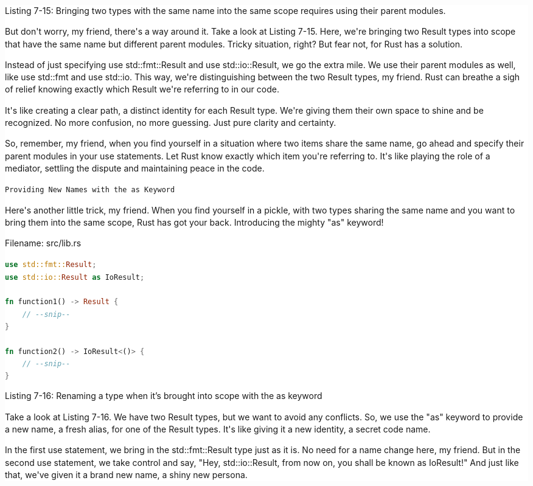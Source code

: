 Listing 7-15: Bringing two types with the same name into the same scope requires
using their parent modules.

But don't worry, my friend, there's a way around it. Take a look at Listing
7-15. Here, we're bringing two Result types into scope that have the same name
but different parent modules. Tricky situation, right? But fear not, for Rust
has a solution.

Instead of just specifying use std::fmt::Result and use std::io::Result, we go
the extra mile. We use their parent modules as well, like use std::fmt and use
std::io. This way, we're distinguishing between the two Result types, my friend.
Rust can breathe a sigh of relief knowing exactly which Result we're referring
to in our code.

It's like creating a clear path, a distinct identity for each Result type. We're
giving them their own space to shine and be recognized. No more confusion, no
more guessing. Just pure clarity and certainty.

So, remember, my friend, when you find yourself in a situation where two items
share the same name, go ahead and specify their parent modules in your use
statements. Let Rust know exactly which item you're referring to. It's like
playing the role of a mediator, settling the dispute and maintaining peace in
the code.

    Providing New Names with the as Keyword

Here's another little trick, my friend. When you find yourself in a pickle, with
two types sharing the same name and you want to bring them into the same scope,
Rust has got your back. Introducing the mighty "as" keyword!

Filename: src/lib.rs

```rust
use std::fmt::Result;
use std::io::Result as IoResult;

fn function1() -> Result {
    // --snip--
}

fn function2() -> IoResult<()> {
    // --snip--
}
```
Listing 7-16: Renaming a type when it’s brought into scope with the as keyword

Take a look at Listing 7-16. We have two Result types, but we want to avoid any
conflicts. So, we use the "as" keyword to provide a new name, a fresh alias, for
one of the Result types. It's like giving it a new identity, a secret code name.

In the first use statement, we bring in the std::fmt::Result type just as it is.
No need for a name change here, my friend. But in the second use statement, we
take control and say, "Hey, std::io::Result, from now on, you shall be known as
IoResult!" And just like that, we've given it a brand new name, a shiny new
persona.
